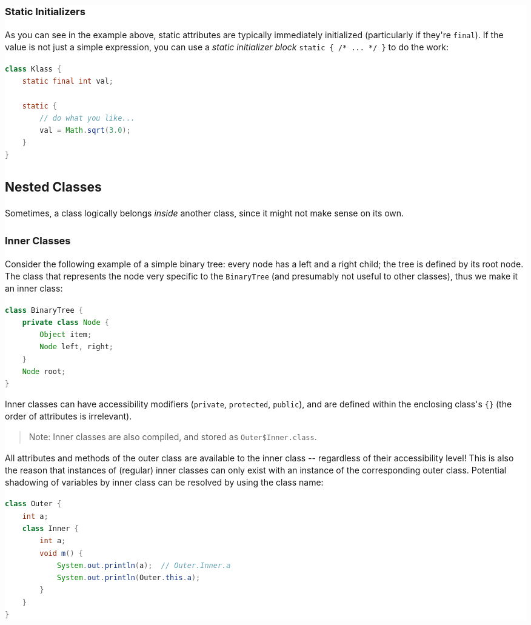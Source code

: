 ### Static Initializers

As you can see in the example above, static attributes are typically immediately initialized (particularly if they're `final`).
If the value is not just a simple expression, you can use a _static initializer block_ `static { /* ... */ }` to do the work:

```java
class Klass {
	static final int val;
	
	static {
		// do what you like...
		val = Math.sqrt(3.0);
	}
}
```


## Nested Classes

Sometimes, a class logically belongs _inside_ another class, since it might not make sense on its own.

### Inner Classes

Consider the following example of a simple binary tree: every node has a left and a right child; the tree is defined by its root node.
The class that represents the node very specific to the `BinaryTree` (and presumably not useful to other classes), thus we make it an inner class:

```java
class BinaryTree {
	private class Node {
		Object item;
		Node left, right;
	}
	Node root;
}
```

Inner classes can have accessibility modifiers (`private`, `protected`, `public`), and are defined within the enclosing class's `{}` (the order of attributes is irrelevant).

> Note: Inner classes are also compiled, and stored as `Outer$Inner.class`.

All attributes and methods of the outer class are available to the inner class -- regardless of their accessibility level!
This is also the reason that instances of (regular) inner classes can only exist with an instance of the corresponding outer class.
Potential shadowing of variables by inner class can be resolved by using the class name:

```java
class Outer {
	int a;
	class Inner {
		int a;
		void m() {
			System.out.println(a);  // Outer.Inner.a
			System.out.println(Outer.this.a);
		}
	}
}
```
